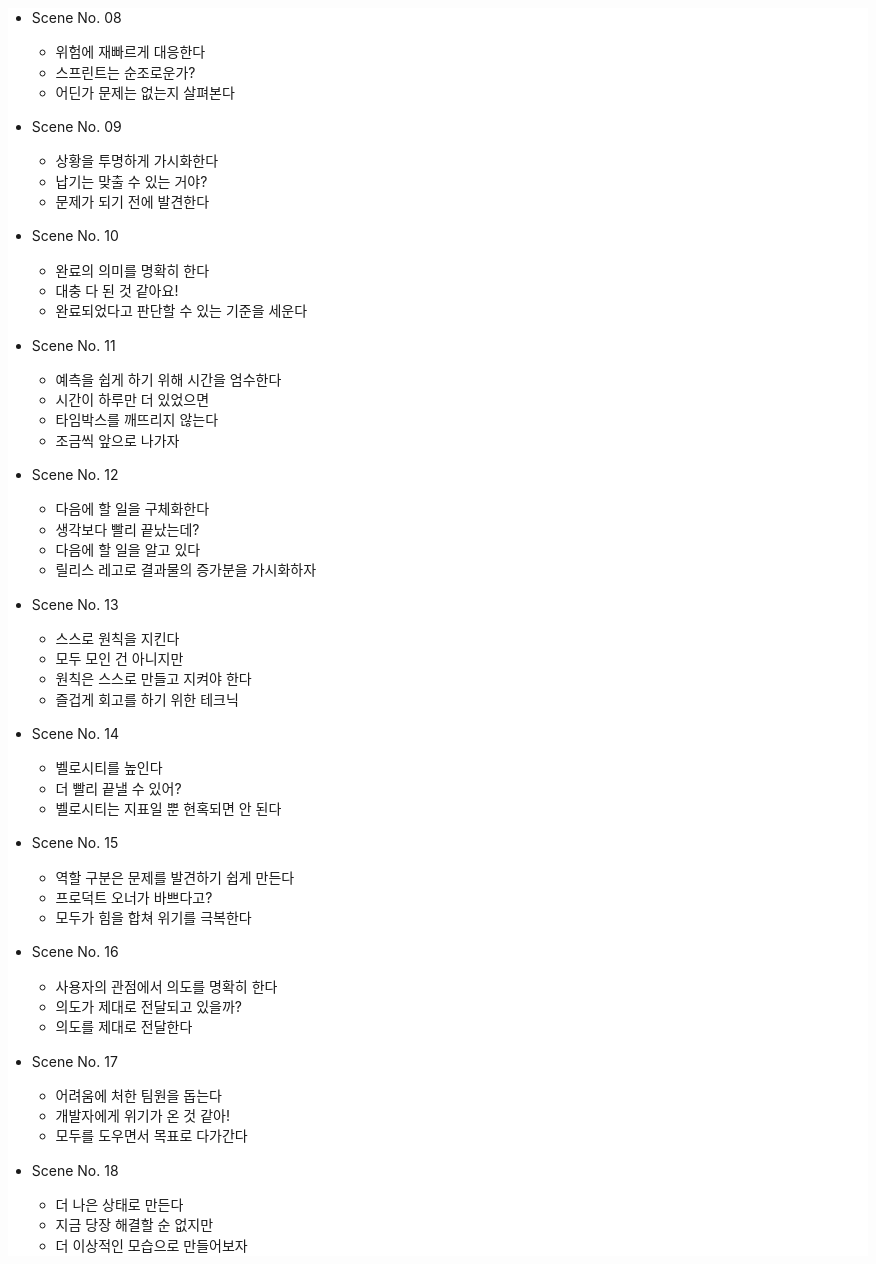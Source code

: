 * Scene No. 08
    * 위험에 재빠르게 대응한다
    * 스프린트는 순조로운가?
    * 어딘가 문제는 없는지 살펴본다

* Scene No. 09
    * 상황을 투명하게 가시화한다
    * 납기는 맞출 수 있는 거야?
    * 문제가 되기 전에 발견한다

* Scene No. 10
    * 완료의 의미를 명확히 한다
    * 대충 다 된 것 같아요!
    * 완료되었다고 판단할 수 있는 기준을 세운다

* Scene No. 11
    * 예측을 쉽게 하기 위해 시간을 엄수한다
    * 시간이 하루만 더 있었으면
    * 타임박스를 깨뜨리지 않는다
    * 조금씩 앞으로 나가자

* Scene No. 12
    * 다음에 할 일을 구체화한다
    * 생각보다 빨리 끝났는데?
    * 다음에 할 일을 알고 있다
    * 릴리스 레고로 결과물의 증가분을 가시화하자

* Scene No. 13
    * 스스로 원칙을 지킨다
    * 모두 모인 건 아니지만
    * 원칙은 스스로 만들고 지켜야 한다
    * 즐겁게 회고를 하기 위한 테크닉

* Scene No. 14
    * 벨로시티를 높인다
    * 더 빨리 끝낼 수 있어?
    * 벨로시티는 지표일 뿐 현혹되면 안 된다

* Scene No. 15
    * 역할 구분은 문제를 발견하기 쉽게 만든다
    * 프로덕트 오너가 바쁘다고?
    * 모두가 힘을 합쳐 위기를 극복한다

* Scene No. 16
    * 사용자의 관점에서 의도를 명확히 한다
    * 의도가 제대로 전달되고 있을까?
    * 의도를 제대로 전달한다

* Scene No. 17
    * 어려움에 처한 팀원을 돕는다
    * 개발자에게 위기가 온 것 같아!
    * 모두를 도우면서 목표로 다가간다

* Scene No. 18
    * 더 나은 상태로 만든다
    * 지금 당장 해결할 순 없지만
    * 더 이상적인 모습으로 만들어보자

